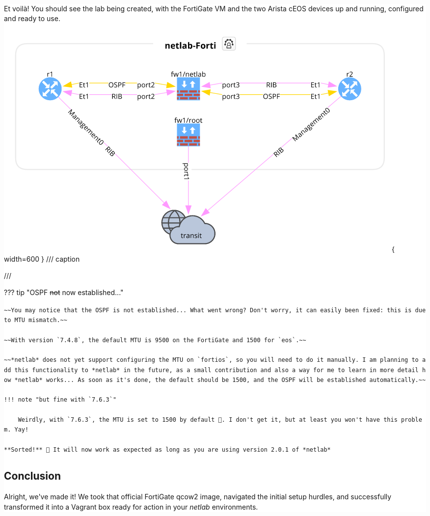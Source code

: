 Et voilà! You should see the lab being created, with the FortiGate VM and the two Arista cEOS devices up and running, configured and ready to use.

![Topology view built by IP Fabric of the FortiGate VM connected to two Arista cEOS devices running in netlab](netlab-topology-ipfabric.png){ width=600 }
/// caption

///

??? tip "OSPF ~~not~~ now established..."

    ~~You may notice that the OSPF is not established... What went wrong? Don't worry, it can easily been fixed: this is due to MTU mismatch.~~

    ~~With version `7.4.8`, the default MTU is 9500 on the FortiGate and 1500 for `eos`.~~

    ~~*netlab* does not yet support configuring the MTU on `fortios`, so you will need to do it manually. I am planning to add this functionality to *netlab* in the future, as a small contribution and also a way for me to learn in more detail how *netlab* works... As soon as it's done, the default should be 1500, and the OSPF will be established automatically.~~

    !!! note "but fine with `7.6.3`"

        Weirdly, with `7.6.3`, the MTU is set to 1500 by default 🤔. I don't get it, but at least you won't have this problem. Yay!
    
    **Sorted!** 🙌 It will now work as expected as long as you are using version 2.0.1 of *netlab*

## Conclusion

Alright, we've made it! We took that official FortiGate qcow2 image, navigated the initial setup hurdles, and successfully transformed it into a Vagrant box ready for action in your *netlab* environments.
